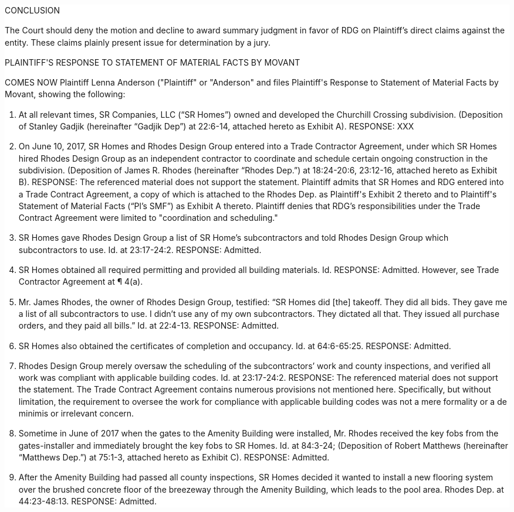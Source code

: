 CONCLUSION

The Court should deny the motion and decline to award summary judgment in favor of RDG on Plaintiff’s direct claims against the entity. These claims plainly present issue for determination by a jury.

PLAINTIFF'S RESPONSE TO STATEMENT OF MATERIAL FACTS BY MOVANT

COMES NOW Plaintiff Lenna Anderson ("Plaintiff" or "Anderson" and files Plaintiff's Response to Statement of Material Facts by Movant, showing the following:

1. At all relevant times, SR  Companies, LLC (“SR  Homes”) owned  and developed the Churchill Crossing subdivision.  (Deposition of Stanley Gadjik (hereinafter “Gadjik Dep”) at 22:6-14, attached hereto as Exhibit A).
RESPONSE: XXX

2. On June 10, 2017, SR Homes and Rhodes Design Group entered into a Trade Contractor Agreement, under which SR Homes hired Rhodes Design Group as an independent contractor to coordinate and schedule certain ongoing construction in the subdivision.  (Deposition of James R. Rhodes (hereinafter “Rhodes Dep.”) at 18:24-20:6, 23:12-16, attached hereto as Exhibit B).
RESPONSE: The referenced material does not support the statement. Plaintiff admits that SR Homes and RDG entered into a Trade Contract Agreement, a copy of which is attached to the Rhodes Dep. as Plaintiff's Exhibit 2 thereto and to Plaintiff's Statement of Material Facts (“Pl’s SMF”) as Exhibit A thereto. Plaintiff denies that RDG’s responsibilities under the Trade Contract Agreement were limited to "coordination and scheduling."

3. SR Homes gave Rhodes Design Group a list of SR Home’s subcontractors and told Rhodes Design Group which subcontractors to use.  Id. at 23:17-24:2.
RESPONSE: Admitted.

4. SR Homes obtained all required permitting and provided all building materials.  Id.
RESPONSE: Admitted. However, see Trade Contractor Agreement at ¶ 4(a).

5. Mr. James Rhodes, the owner of Rhodes Design Group, testified: “SR Homes did [the] takeoff.  They did all bids.  They gave me a list of all subcontractors to use.  I didn’t use any of my own subcontractors.  They dictated all that.  They issued all purchase orders, and they paid all bills.”  Id. at 22:4-13.
RESPONSE: Admitted.

6. SR Homes also obtained the certificates of completion and occupancy.  Id. at 64:6-65:25.
RESPONSE: Admitted.

7. Rhodes Design Group merely oversaw the scheduling of the subcontractors’ work and county inspections, and  verified all work was compliant with applicable building codes.  Id. at 23:17-24:2.
RESPONSE: The referenced material does not support the statement. The Trade Contract Agreement contains numerous provisions not mentioned here. Specifically, but without limitation, the requirement to oversee the work for compliance with applicable building codes was not a mere formality or a de minimis or irrelevant concern. 

8. Sometime in June of 2017 when the gates to the Amenity Building were installed, Mr. Rhodes received the key fobs from the gates-installer and immediately brought the key fobs to SR Homes.  Id. at 84:3-24; (Deposition of Robert Matthews (hereinafter “Matthews Dep.”) at 75:1-3, attached hereto as Exhibit C).
RESPONSE: Admitted.

9. After the Amenity Building had passed all county inspections, SR Homes decided it wanted to install a new  flooring system over the brushed concrete floor of the breezeway through the Amenity Building, which leads to the pool area.  Rhodes Dep. at 44:23-48:13.
RESPONSE: Admitted.

